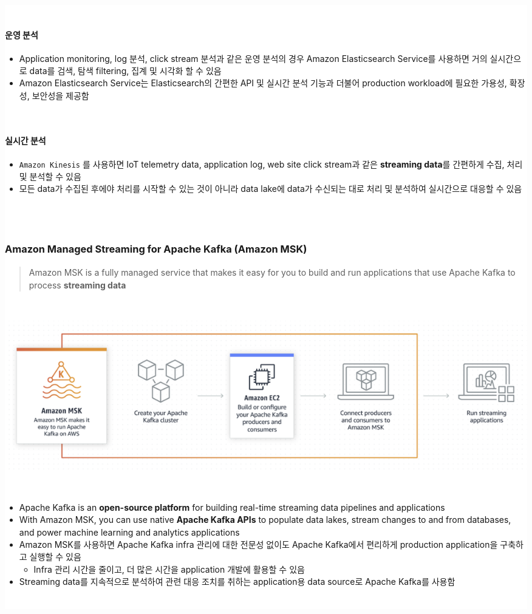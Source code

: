 <br>

#### 운영 분석

- Application monitoring, log 분석, click stream 분석과 같은 운영 분석의 경우 Amazon Elasticsearch Service를 사용하면 거의 실시간으로 data를 검색, 탐색 filtering, 집계 및 시각화 할 수 있음
- Amazon Elasticsearch Service는 Elasticsearch의 간편한 API 및 실시간 분석 기능과 더불어 production workload에 필요한 가용성, 확장성, 보안성을 제공함

<br>

#### 실시간 분석

- `Amazon Kinesis` 를 사용하면 IoT telemetry data, application log, web site click stream과 같은 **streaming data**를 간편하게 수집, 처리 및 분석할 수 있음
- 모든 data가 수집된 후에야 처리를 시작할 수 있는 것이 아니라 data lake에 data가 수신되는 대로 처리 및 분석하여 실시간으로 대응할 수 있음

<br>

<br>

### Amazon Managed Streaming for Apache Kafka (Amazon MSK)

> Amazon MSK is a fully managed service that makes it easy for you to build and run applications that use Apache Kafka to process **streaming data**

<br>

![image-20200308215638160](../../images/image-20200308215638160.png)

<br>

- Apache Kafka is an **open-source platform** for building real-time streaming data pipelines and applications
- With Amazon MSK, you can use native **Apache Kafka APIs** to populate data lakes, stream changes to and from databases, and power machine learning and analytics applications
- Amazon MSK를 사용하면 Apache Kafka infra 관리에 대한 전문성 없이도 Apache Kafka에서 편리하게 production application을 구축하고 실행할 수 있음
  - Infra 관리 시간을 줄이고, 더 많은 시간을 application 개발에 활용할 수 있음
- Streaming data를 지속적으로 분석하여 관련 대응 조치를 취하는 application용 data source로 Apache Kafka를 사용함

<br>
